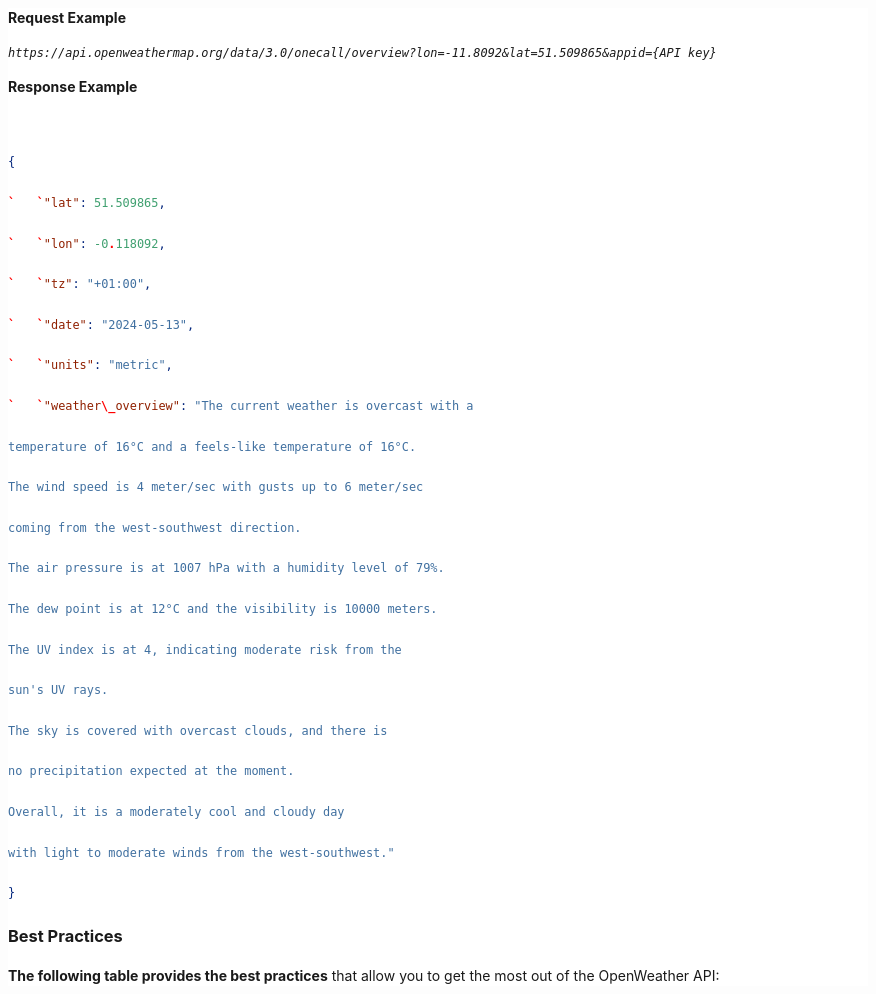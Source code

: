 **Request Example**

_`https://api.openweathermap.org/data/3.0/onecall/overview?lon=-11.8092&lat=51.509865&appid={API key}`_

**Response Example**

```json
 

{

`   `"lat": 51.509865,

`   `"lon": -0.118092,

`   `"tz": "+01:00",

`   `"date": "2024-05-13",

`   `"units": "metric",

`   `"weather\_overview": "The current weather is overcast with a 

temperature of 16°C and a feels-like temperature of 16°C. 

The wind speed is 4 meter/sec with gusts up to 6 meter/sec 

coming from the west-southwest direction. 

The air pressure is at 1007 hPa with a humidity level of 79%. 

The dew point is at 12°C and the visibility is 10000 meters. 

The UV index is at 4, indicating moderate risk from the 

sun's UV rays. 

The sky is covered with overcast clouds, and there is 

no precipitation expected at the moment. 

Overall, it is a moderately cool and cloudy day 

with light to moderate winds from the west-southwest."

}  

```  

### Best Practices

**The following table provides the best practices** that allow you to get the most out of the OpenWeather API:
